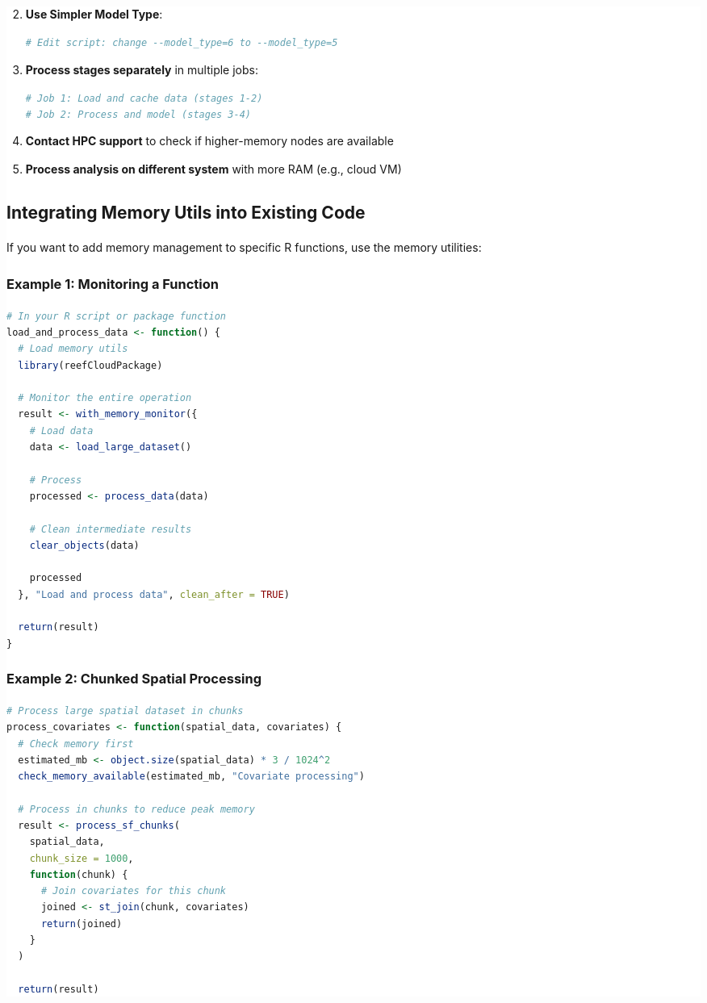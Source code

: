 2. **Use Simpler Model Type**:
   ```bash
   # Edit script: change --model_type=6 to --model_type=5
   ```

3. **Process stages separately** in multiple jobs:
   ```bash
   # Job 1: Load and cache data (stages 1-2)
   # Job 2: Process and model (stages 3-4)
   ```

4. **Contact HPC support** to check if higher-memory nodes are available

5. **Process analysis on different system** with more RAM (e.g., cloud VM)

## Integrating Memory Utils into Existing Code

If you want to add memory management to specific R functions, use the memory utilities:

### Example 1: Monitoring a Function

```r
# In your R script or package function
load_and_process_data <- function() {
  # Load memory utils
  library(reefCloudPackage)

  # Monitor the entire operation
  result <- with_memory_monitor({
    # Load data
    data <- load_large_dataset()

    # Process
    processed <- process_data(data)

    # Clean intermediate results
    clear_objects(data)

    processed
  }, "Load and process data", clean_after = TRUE)

  return(result)
}
```

### Example 2: Chunked Spatial Processing

```r
# Process large spatial dataset in chunks
process_covariates <- function(spatial_data, covariates) {
  # Check memory first
  estimated_mb <- object.size(spatial_data) * 3 / 1024^2
  check_memory_available(estimated_mb, "Covariate processing")

  # Process in chunks to reduce peak memory
  result <- process_sf_chunks(
    spatial_data,
    chunk_size = 1000,
    function(chunk) {
      # Join covariates for this chunk
      joined <- st_join(chunk, covariates)
      return(joined)
    }
  )

  return(result)
```